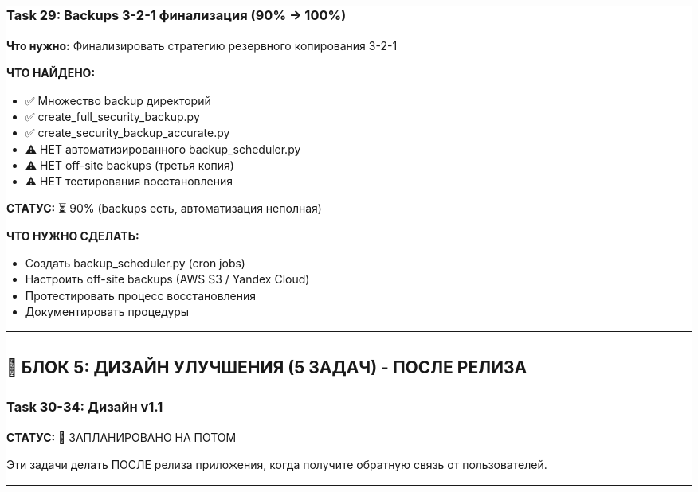 
### Task 29: Backups 3-2-1 финализация (90% → 100%)

**Что нужно:** Финализировать стратегию резервного копирования 3-2-1

**ЧТО НАЙДЕНО:**
- ✅ Множество backup директорий
- ✅ create_full_security_backup.py
- ✅ create_security_backup_accurate.py
- ⚠️ НЕТ автоматизированного backup_scheduler.py
- ⚠️ НЕТ off-site backups (третья копия)
- ⚠️ НЕТ тестирования восстановления

**СТАТУС:** ⏳ 90% (backups есть, автоматизация неполная)

**ЧТО НУЖНО СДЕЛАТЬ:**
- Создать backup_scheduler.py (cron jobs)
- Настроить off-site backups (AWS S3 / Yandex Cloud)
- Протестировать процесс восстановления
- Документировать процедуры

---

## 🎨 БЛОК 5: ДИЗАЙН УЛУЧШЕНИЯ (5 ЗАДАЧ) - ПОСЛЕ РЕЛИЗА

### Task 30-34: Дизайн v1.1

**СТАТУС:** 📅 ЗАПЛАНИРОВАНО НА ПОТОМ

Эти задачи делать ПОСЛЕ релиза приложения, когда получите обратную связь от пользователей.

---

